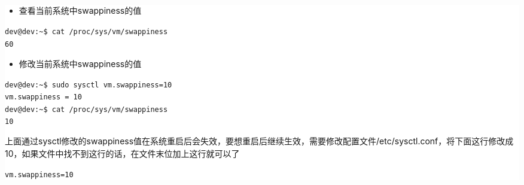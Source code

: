 * 查看当前系统中swappiness的值

```bash
dev@dev:~$ cat /proc/sys/vm/swappiness
60
```

* 修改当前系统中swappiness的值

```bash
dev@dev:~$ sudo sysctl vm.swappiness=10
vm.swappiness = 10
dev@dev:~$ cat /proc/sys/vm/swappiness
10
```

上面通过sysctl修改的swappiness值在系统重启后会失效，要想重启后继续生效，需要修改配置文件/etc/sysctl.conf，将下面这行修改成10，如果文件中找不到这行的话，在文件末位加上这行就可以了

```
vm.swappiness=10
```

